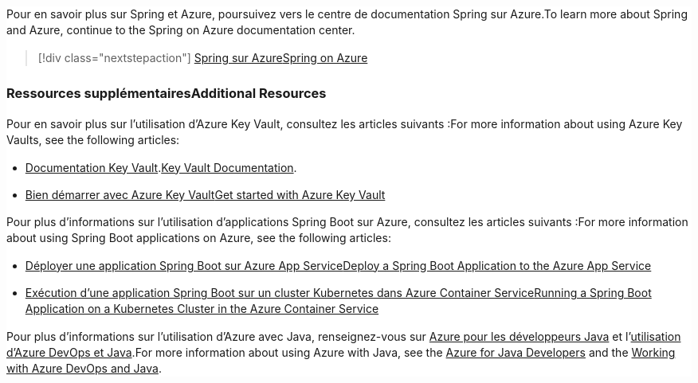 <span data-ttu-id="8b93f-195">Pour en savoir plus sur Spring et Azure, poursuivez vers le centre de documentation Spring sur Azure.</span><span class="sxs-lookup"><span data-stu-id="8b93f-195">To learn more about Spring and Azure, continue to the Spring on Azure documentation center.</span></span>

> [!div class="nextstepaction"]
> [<span data-ttu-id="8b93f-196">Spring sur Azure</span><span class="sxs-lookup"><span data-stu-id="8b93f-196">Spring on Azure</span></span>](/java/azure/spring-framework)

### <a name="additional-resources"></a><span data-ttu-id="8b93f-197">Ressources supplémentaires</span><span class="sxs-lookup"><span data-stu-id="8b93f-197">Additional Resources</span></span>

<span data-ttu-id="8b93f-198">Pour en savoir plus sur l’utilisation d’Azure Key Vault, consultez les articles suivants :</span><span class="sxs-lookup"><span data-stu-id="8b93f-198">For more information about using Azure Key Vaults, see the following articles:</span></span>

* <span data-ttu-id="8b93f-199">[Documentation Key Vault].</span><span class="sxs-lookup"><span data-stu-id="8b93f-199">[Key Vault Documentation].</span></span>

* <span data-ttu-id="8b93f-200">[Bien démarrer avec Azure Key Vault]</span><span class="sxs-lookup"><span data-stu-id="8b93f-200">[Get started with Azure Key Vault]</span></span>

<span data-ttu-id="8b93f-201">Pour plus d’informations sur l’utilisation d’applications Spring Boot sur Azure, consultez les articles suivants :</span><span class="sxs-lookup"><span data-stu-id="8b93f-201">For more information about using Spring Boot applications on Azure, see the following articles:</span></span>

* [<span data-ttu-id="8b93f-202">Déployer une application Spring Boot sur Azure App Service</span><span class="sxs-lookup"><span data-stu-id="8b93f-202">Deploy a Spring Boot Application to the Azure App Service</span></span>](deploy-spring-boot-java-web-app-on-azure.md)

* [<span data-ttu-id="8b93f-203">Exécution d’une application Spring Boot sur un cluster Kubernetes dans Azure Container Service</span><span class="sxs-lookup"><span data-stu-id="8b93f-203">Running a Spring Boot Application on a Kubernetes Cluster in the Azure Container Service</span></span>](deploy-spring-boot-java-app-on-kubernetes.md)

<span data-ttu-id="8b93f-204">Pour plus d’informations sur l’utilisation d’Azure avec Java, renseignez-vous sur [Azure pour les développeurs Java] et l’[utilisation d’Azure DevOps et Java].</span><span class="sxs-lookup"><span data-stu-id="8b93f-204">For more information about using Azure with Java, see the [Azure for Java Developers] and the [Working with Azure DevOps and Java].</span></span>



[Documentation Key Vault]: /azure/key-vault/
[Key Vault Documentation]: /azure/key-vault/
[Bien démarrer avec Azure Key Vault]: /azure/key-vault/key-vault-get-started
[Get started with Azure Key Vault]: /azure/key-vault/key-vault-get-started
[Azure pour les développeurs Java]: /java/azure/
[Azure for Java Developers]: /java/azure/
[compte Azure gratuit]: https://azure.microsoft.com/pricing/free-trial/
[free Azure account]: https://azure.microsoft.com/pricing/free-trial/
[Utilisation d’Azure DevOps et Java]: /azure/devops/
[Working with Azure DevOps and Java]: /azure/devops/
[avantages d’abonné MSDN]: https://azure.microsoft.com/pricing/member-offers/msdn-benefits-details/
[MSDN subscriber benefits]: https://azure.microsoft.com/pricing/member-offers/msdn-benefits-details/
[Spring Boot]: http://projects.spring.io/spring-boot/
[Spring Initializr]: https://start.spring.io/
[Spring Framework]: https://spring.io/



[secrets-01]: media/configure-spring-boot-starter-java-app-with-azure-key-vault/secrets-01.png
[secrets-02]: media/configure-spring-boot-starter-java-app-with-azure-key-vault/secrets-02.png
[secrets-03]: media/configure-spring-boot-starter-java-app-with-azure-key-vault/secrets-03.png

[build-application-01]: media/configure-spring-boot-starter-java-app-with-azure-key-vault/build-application-01.png
[build-application-02]: media/configure-spring-boot-starter-java-app-with-azure-key-vault/build-application-02.png
